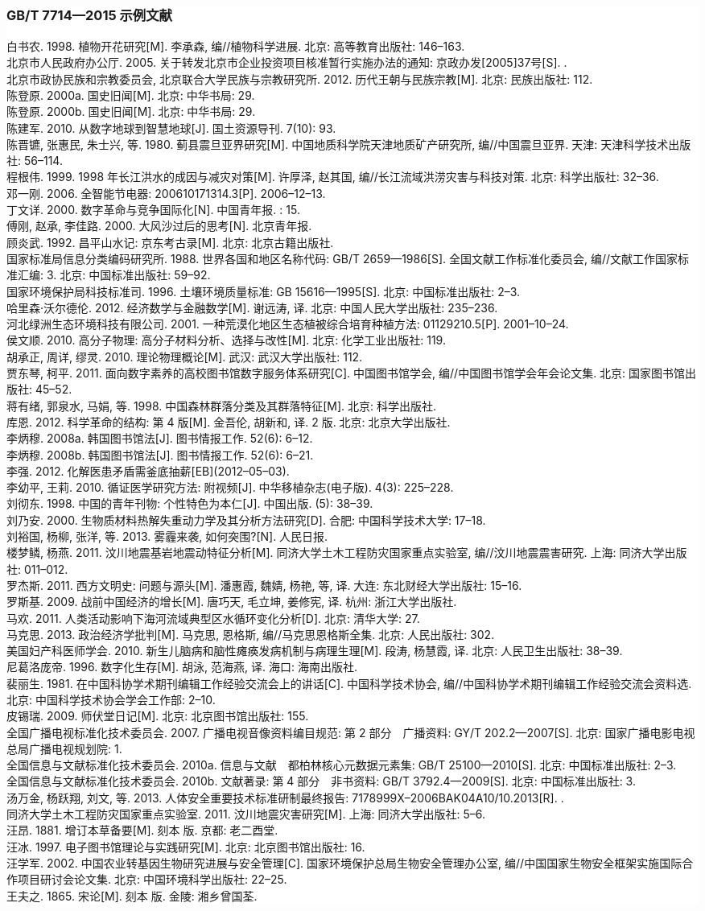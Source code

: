 

### GB/T 7714—2015 示例文献



<div class="csl-bib-body maxoffset-0 second-field-align-false hangingindent-true">
  <div class="csl-entry">白书农. 1998. 植物开花研究[M]. 李承森, 编//植物科学进展. 北京: 高等教育出版社: 146–163.</div>
  <div class="csl-entry">北京市人民政府办公厅. 2005. 关于转发北京市企业投资项目核准暂行实施办法的通知: 京政办发[2005]37号[S]. .</div>
  <div class="csl-entry">北京市政协民族和宗教委员会, 北京联合大学民族与宗教研究所. 2012. 历代王朝与民族宗教[M]. 北京: 民族出版社: 112.</div>
  <div class="csl-entry">陈登原. 2000a. 国史旧闻[M]. 北京: 中华书局: 29.</div>
  <div class="csl-entry">陈登原. 2000b. 国史旧闻[M]. 北京: 中华书局: 29.</div>
  <div class="csl-entry">陈建军. 2010. 从数字地球到智慧地球[J]. 国土资源导刊. 7(10): 93.</div>
  <div class="csl-entry">陈晋镳, 张惠民, 朱士兴, 等. 1980. 蓟县震旦亚界研究[M]. 中国地质科学院天津地质矿产研究所, 编//中国震旦亚界. 天津: 天津科学技术出版社: 56–114.</div>
  <div class="csl-entry">程根伟. 1999. 1998 年长江洪水的成因与减灾对策[M]. 许厚泽, 赵其国, 编//长江流域洪涝灾害与科技对策. 北京: 科学出版社: 32–36.</div>
  <div class="csl-entry">邓一刚. 2006. 全智能节电器: 200610171314.3[P]. 2006–12–13.</div>
  <div class="csl-entry">丁文详. 2000. 数字革命与竞争国际化[N]. 中国青年报. : 15.</div>
  <div class="csl-entry">傅刚, 赵承, 李佳路. 2000. 大风沙过后的思考[N]. 北京青年报.</div>
  <div class="csl-entry">顾炎武. 1992. 昌平山水记: 京东考古录[M]. 北京: 北京古籍出版社.</div>
  <div class="csl-entry">国家标准局信息分类编码研究所. 1988. 世界各国和地区名称代码: GB/T 2659—1986[S]. 全国文献工作标准化委员会, 编//文献工作国家标准汇编: 3. 北京: 中国标准出版社: 59–92.</div>
  <div class="csl-entry">国家环境保护局科技标准司. 1996. 土壤环境质量标准: GB 15616—1995[S]. 北京: 中国标准出版社: 2–3.</div>
  <div class="csl-entry">哈里森·沃尔德伦. 2012. 经济数学与金融数学[M]. 谢远涛, 译. 北京: 中国人民大学出版社: 235–236.</div>
  <div class="csl-entry">河北绿洲生态环境科技有限公司. 2001. 一种荒漠化地区生态植被综合培育种植方法: 01129210.5[P]. 2001–10–24.</div>
  <div class="csl-entry">侯文顺. 2010. 高分子物理: 高分子材料分析、选择与改性[M]. 北京: 化学工业出版社: 119.</div>
  <div class="csl-entry">胡承正, 周详, 缪灵. 2010. 理论物理概论[M]. 武汉: 武汉大学出版社: 112.</div>
  <div class="csl-entry">贾东琴, 柯平. 2011. 面向数字素养的高校图书馆数字服务体系研究[C]. 中国图书馆学会, 编//中国图书馆学会年会论文集. 北京: 国家图书馆出版社: 45–52.</div>
  <div class="csl-entry">蒋有绪, 郭泉水, 马娟, 等. 1998. 中国森林群落分类及其群落特征[M]. 北京: 科学出版社.</div>
  <div class="csl-entry">库恩. 2012. 科学革命的结构: 第 4 版[M]. 金吾伦, 胡新和, 译. 2 版. 北京: 北京大学出版社.</div>
  <div class="csl-entry">李炳穆. 2008a. 韩国图书馆法[J]. 图书情报工作. 52(6): 6–12.</div>
  <div class="csl-entry">李炳穆. 2008b. 韩国图书馆法[J]. 图书情报工作. 52(6): 6–21.</div>
  <div class="csl-entry">李强. 2012. 化解医患矛盾需釜底抽薪[EB](2012–05–03).</div>
  <div class="csl-entry">李幼平, 王莉. 2010. 循证医学研究方法: 附视频[J]. 中华移植杂志(电子版). 4(3): 225–228.</div>
  <div class="csl-entry">刘彻东. 1998. 中国的青年刊物: 个性特色为本仁[J]. 中国出版. (5): 38–39.</div>
  <div class="csl-entry">刘乃安. 2000. 生物质材料热解失重动力学及其分析方法研究[D]. 合肥: 中国科学技术大学: 17–18.</div>
  <div class="csl-entry">刘裕国, 杨柳, 张洋, 等. 2013. 雾霾来袭, 如何突围?[N]. 人民日报.</div>
  <div class="csl-entry">楼梦鳞, 杨燕. 2011. 汶川地震基岩地震动特征分析[M]. 同济大学土木工程防灾国家重点实验室, 编//汶川地震震害研究. 上海: 同济大学出版社: 011–012.</div>
  <div class="csl-entry">罗杰斯. 2011. 西方文明史: 问题与源头[M]. 潘惠霞, 魏婧, 杨艳, 等, 译. 大连: 东北财经大学出版社: 15–16.</div>
  <div class="csl-entry">罗斯基. 2009. 战前中国经济的增长[M]. 唐巧天, 毛立坤, 姜修宪, 译. 杭州: 浙江大学出版社.</div>
  <div class="csl-entry">马欢. 2011. 人类活动影响下海河流域典型区水循环变化分析[D]. 北京: 清华大学: 27.</div>
  <div class="csl-entry">马克思. 2013. 政治经济学批判[M]. 马克思, 恩格斯, 编//马克思恩格斯全集. 北京: 人民出版社: 302.</div>
  <div class="csl-entry">美国妇产科医师学会. 2010. 新生儿脑病和脑性瘫痪发病机制与病理生理[M]. 段涛, 杨慧霞, 译. 北京: 人民卫生出版社: 38–39.</div>
  <div class="csl-entry">尼葛洛庞帝. 1996. 数字化生存[M]. 胡泳, 范海燕, 译. 海口: 海南出版社.</div>
  <div class="csl-entry">裴丽生. 1981. 在中国科协学术期刊编辑工作经验交流会上的讲话[C]. 中国科学技术协会, 编//中国科协学术期刊编辑工作经验交流会资料选. 北京: 中国科学技术协会学会工作部: 2–10.</div>
  <div class="csl-entry">皮锡瑞. 2009. 师伏堂日记[M]. 北京: 北京图书馆出版社: 155.</div>
  <div class="csl-entry">全国广播电视标准化技术委员会. 2007. 广播电视音像资料编目规范: 第 2 部分 广播资料: GY/T 202.2—2007[S]. 北京: 国家广播电影电视总局广播电视规划院: 1.</div>
  <div class="csl-entry">全国信息与文献标准化技术委员会. 2010a. 信息与文献 都柏林核心元数据元素集: GB/T 25100—2010[S]. 北京: 中国标准出版社: 2–3.</div>
  <div class="csl-entry">全国信息与文献标准化技术委员会. 2010b. 文献著录: 第 4 部分 非书资料: GB/T 3792.4—2009[S]. 北京: 中国标准出版社: 3.</div>
  <div class="csl-entry">汤万金, 杨跃翔, 刘文, 等. 2013. 人体安全重要技术标准研制最终报告: 7178999X–2006BAK04A10/10.2013[R]. .</div>
  <div class="csl-entry">同济大学土木工程防灾国家重点实验室. 2011. 汶川地震灾害研究[M]. 上海: 同济大学出版社: 5–6.</div>
  <div class="csl-entry">汪昂. 1881. 增订本草备要[M]. 刻本 版. 京都: 老二酉堂.</div>
  <div class="csl-entry">汪冰. 1997. 电子图书馆理论与实践研究[M]. 北京: 北京图书馆出版社: 16.</div>
  <div class="csl-entry">汪学军. 2002. 中国农业转基因生物研究进展与安全管理[C]. 国家环境保护总局生物安全管理办公室, 编//中国国家生物安全框架实施国际合作项目研讨会论文集. 北京: 中国环境科学出版社: 22–25.</div>
  <div class="csl-entry">王夫之. 1865. 宋论[M]. 刻本 版. 金陵: 湘乡曾国荃.</div>